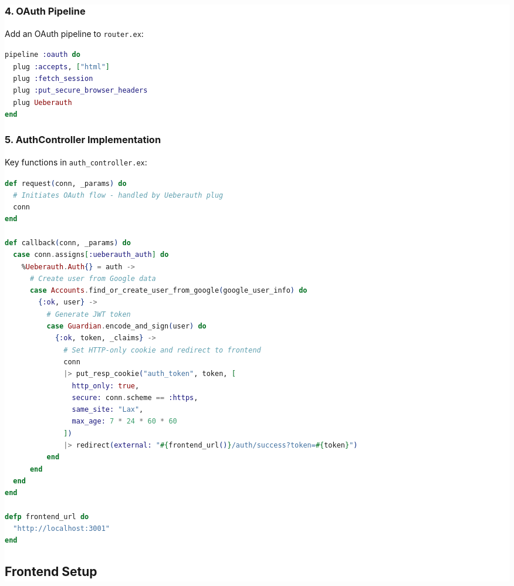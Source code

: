### 4. OAuth Pipeline

Add an OAuth pipeline to `router.ex`:

```elixir
pipeline :oauth do
  plug :accepts, ["html"]
  plug :fetch_session
  plug :put_secure_browser_headers
  plug Ueberauth
end
```

### 5. AuthController Implementation

Key functions in `auth_controller.ex`:

```elixir
def request(conn, _params) do
  # Initiates OAuth flow - handled by Ueberauth plug
  conn
end

def callback(conn, _params) do
  case conn.assigns[:ueberauth_auth] do
    %Ueberauth.Auth{} = auth ->
      # Create user from Google data
      case Accounts.find_or_create_user_from_google(google_user_info) do
        {:ok, user} ->
          # Generate JWT token
          case Guardian.encode_and_sign(user) do
            {:ok, token, _claims} ->
              # Set HTTP-only cookie and redirect to frontend
              conn
              |> put_resp_cookie("auth_token", token, [
                http_only: true,
                secure: conn.scheme == :https,
                same_site: "Lax",
                max_age: 7 * 24 * 60 * 60
              ])
              |> redirect(external: "#{frontend_url()}/auth/success?token=#{token}")
          end
      end
  end
end

defp frontend_url do
  "http://localhost:3001"
end
```

## Frontend Setup
